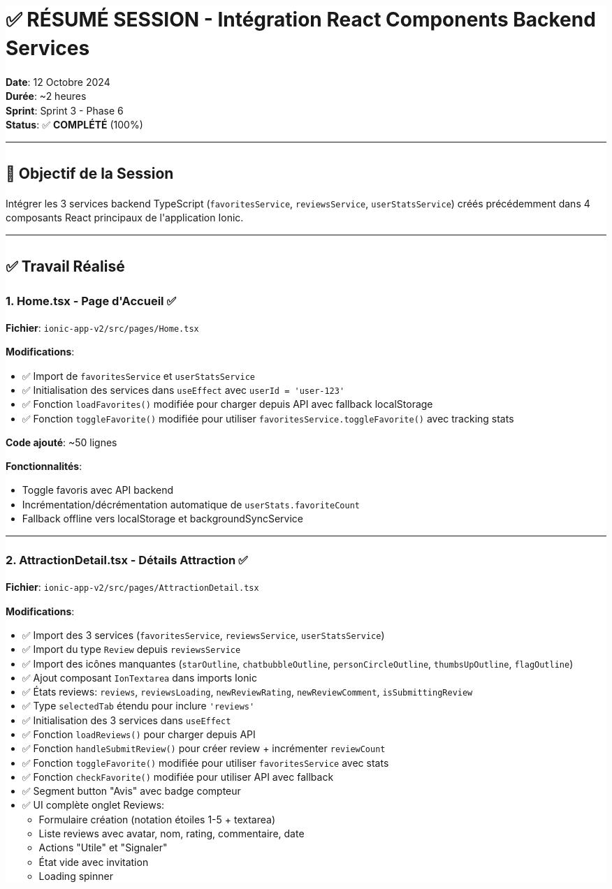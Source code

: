 # ✅ RÉSUMÉ SESSION - Intégration React Components Backend Services

**Date**: 12 Octobre 2024  
**Durée**: ~2 heures  
**Sprint**: Sprint 3 - Phase 6  
**Status**: ✅ **COMPLÉTÉ** (100%)

---

## 🎯 Objectif de la Session

Intégrer les 3 services backend TypeScript (`favoritesService`, `reviewsService`, `userStatsService`) créés précédemment dans 4 composants React principaux de l'application Ionic.

---

## ✅ Travail Réalisé

### 1. **Home.tsx** - Page d'Accueil ✅

**Fichier**: `ionic-app-v2/src/pages/Home.tsx`

**Modifications**:
- ✅ Import de `favoritesService` et `userStatsService`
- ✅ Initialisation des services dans `useEffect` avec `userId = 'user-123'`
- ✅ Fonction `loadFavorites()` modifiée pour charger depuis API avec fallback localStorage
- ✅ Fonction `toggleFavorite()` modifiée pour utiliser `favoritesService.toggleFavorite()` avec tracking stats

**Code ajouté**: ~50 lignes

**Fonctionnalités**:
- Toggle favoris avec API backend
- Incrémentation/décrémentation automatique de `userStats.favoriteCount`
- Fallback offline vers localStorage et backgroundSyncService

---

### 2. **AttractionDetail.tsx** - Détails Attraction ✅

**Fichier**: `ionic-app-v2/src/pages/AttractionDetail.tsx`

**Modifications**:
- ✅ Import des 3 services (`favoritesService`, `reviewsService`, `userStatsService`)
- ✅ Import du type `Review` depuis `reviewsService`
- ✅ Import des icônes manquantes (`starOutline`, `chatbubbleOutline`, `personCircleOutline`, `thumbsUpOutline`, `flagOutline`)
- ✅ Ajout composant `IonTextarea` dans imports Ionic
- ✅ États reviews: `reviews`, `reviewsLoading`, `newReviewRating`, `newReviewComment`, `isSubmittingReview`
- ✅ Type `selectedTab` étendu pour inclure `'reviews'`
- ✅ Initialisation des 3 services dans `useEffect`
- ✅ Fonction `loadReviews()` pour charger depuis API
- ✅ Fonction `handleSubmitReview()` pour créer review + incrémenter `reviewCount`
- ✅ Fonction `toggleFavorite()` modifiée pour utiliser `favoritesService` avec stats
- ✅ Fonction `checkFavorite()` modifiée pour utiliser API avec fallback
- ✅ Segment button "Avis" avec badge compteur
- ✅ UI complète onglet Reviews:
  - Formulaire création (notation étoiles 1-5 + textarea)
  - Liste reviews avec avatar, nom, rating, commentaire, date
  - Actions "Utile" et "Signaler"
  - État vide avec invitation
  - Loading spinner
